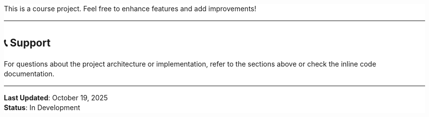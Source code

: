 This is a course project. Feel free to enhance features and add improvements!

---

## 📞 Support

For questions about the project architecture or implementation, refer to the sections above or check the inline code documentation.

---

**Last Updated**: October 19, 2025  
**Status**: In Development
